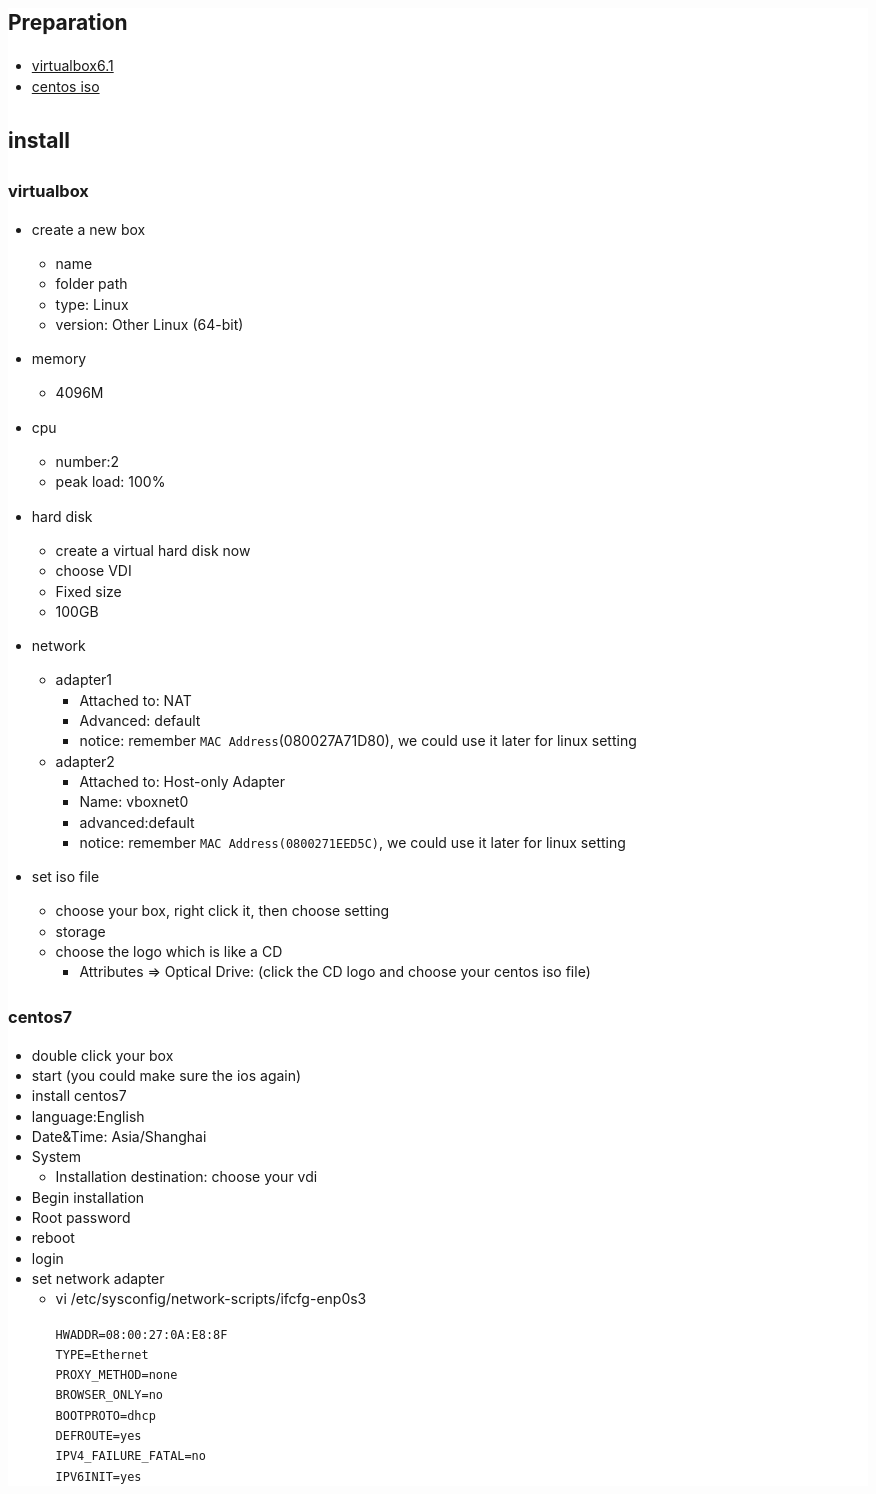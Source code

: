 ## Preparation
- [virtualbox6.1](https://www.virtualbox.org/)
- [centos iso](https://mirrors.aliyun.com/centos/7/isos/x86_64/)
## install

### virtualbox
- create a new box
  - name
  - folder path
  - type: Linux
  - version: Other Linux (64-bit)
- memory
  - 4096M
- cpu
  - number:2
  - peak load: 100%
- hard disk
  - create a virtual hard disk now
  - choose VDI
  - Fixed size
  - 100GB
- network
  - adapter1
    - Attached to: NAT
    - Advanced: default
    - notice: remember `MAC Address`(080027A71D80), we could use it later for linux setting
  - adapter2
    - Attached to: Host-only Adapter
    - Name: vboxnet0
    - advanced:default
    - notice: remember `MAC Address(0800271EED5C)`, we could use it later for linux setting

- set iso file
  - choose your box, right click it, then choose setting
  - storage
  - choose the logo which is like a CD
    - Attributes => Optical Drive: (click the CD logo and choose your centos iso file)

### centos7
- double click your box
- start (you could make sure the ios again)
- install centos7
- language:English
- Date&Time: Asia/Shanghai
- System
  - Installation destination: choose your vdi 
- Begin installation
- Root password
- reboot
- login
- set network adapter
  - vi /etc/sysconfig/network-scripts/ifcfg-enp0s3
    ```
    HWADDR=08:00:27:0A:E8:8F
    TYPE=Ethernet
    PROXY_METHOD=none
    BROWSER_ONLY=no
    BOOTPROTO=dhcp
    DEFROUTE=yes
    IPV4_FAILURE_FATAL=no
    IPV6INIT=yes